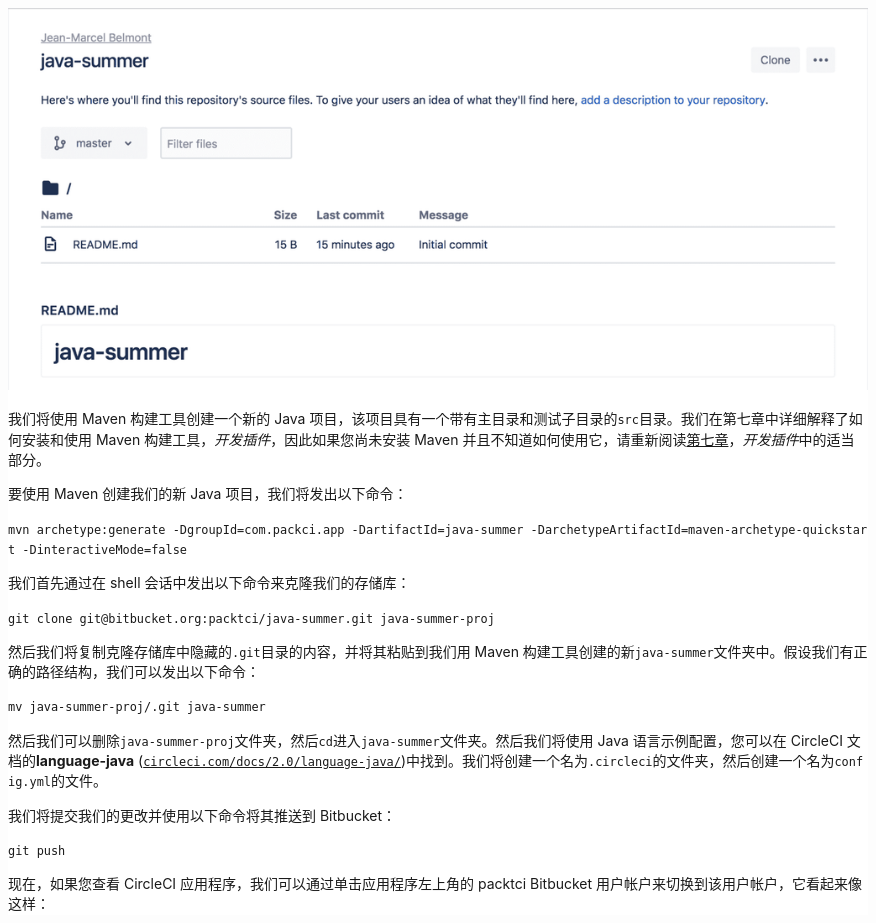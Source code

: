 ![](img/b14b4643-df50-4252-a4c3-7e5828c9a0f6.png)

我们将使用 Maven 构建工具创建一个新的 Java 项目，该项目具有一个带有主目录和测试子目录的`src`目录。我们在第七章中详细解释了如何安装和使用 Maven 构建工具，*开发插件*，因此如果您尚未安装 Maven 并且不知道如何使用它，请重新阅读[第七章](https://cdp.packtpub.com/hands_on_continuous_integration_and_delivery/wp-admin/post.php?post=35&action=edit#post_30)，*开发插件*中的适当部分。

要使用 Maven 创建我们的新 Java 项目，我们将发出以下命令：

```
mvn archetype:generate -DgroupId=com.packci.app -DartifactId=java-summer -DarchetypeArtifactId=maven-archetype-quickstart -DinteractiveMode=false
```

我们首先通过在 shell 会话中发出以下命令来克隆我们的存储库：

```
git clone git@bitbucket.org:packtci/java-summer.git java-summer-proj
```

然后我们将复制克隆存储库中隐藏的`.git`目录的内容，并将其粘贴到我们用 Maven 构建工具创建的新`java-summer`文件夹中。假设我们有正确的路径结构，我们可以发出以下命令：

```
mv java-summer-proj/.git java-summer
```

然后我们可以删除`java-summer-proj`文件夹，然后`cd`进入`java-summer`文件夹。然后我们将使用 Java 语言示例配置，您可以在 CircleCI 文档的**language-java** ([`circleci.com/docs/2.0/language-java/`](https://circleci.com/docs/2.0/language-java/))中找到。我们将创建一个名为`.circleci`的文件夹，然后创建一个名为`config.yml`的文件。

我们将提交我们的更改并使用以下命令将其推送到 Bitbucket：

```
git push
```

现在，如果您查看 CircleCI 应用程序，我们可以通过单击应用程序左上角的 packtci Bitbucket 用户帐户来切换到该用户帐户，它看起来像这样：
